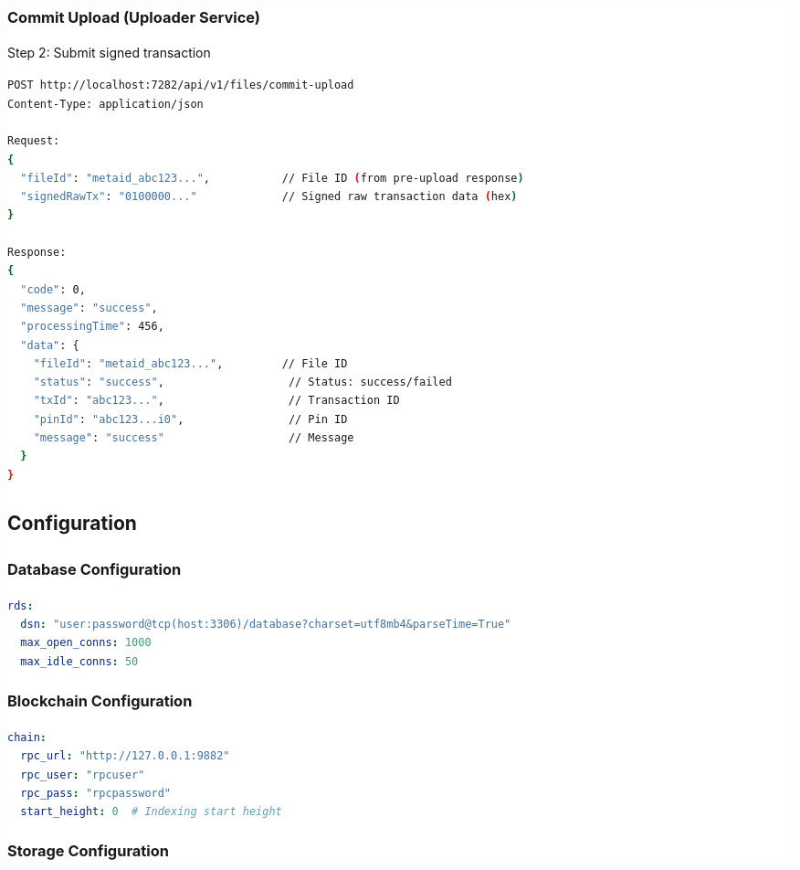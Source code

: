 ### Commit Upload (Uploader Service)

Step 2: Submit signed transaction

```bash
POST http://localhost:7282/api/v1/files/commit-upload
Content-Type: application/json

Request:
{
  "fileId": "metaid_abc123...",           // File ID (from pre-upload response)
  "signedRawTx": "0100000..."             // Signed raw transaction data (hex)
}

Response:
{
  "code": 0,
  "message": "success",
  "processingTime": 456,
  "data": {
    "fileId": "metaid_abc123...",         // File ID
    "status": "success",                   // Status: success/failed
    "txId": "abc123...",                   // Transaction ID
    "pinId": "abc123...i0",                // Pin ID
    "message": "success"                   // Message
  }
}
```


## Configuration

### Database Configuration

```yaml
rds:
  dsn: "user:password@tcp(host:3306)/database?charset=utf8mb4&parseTime=True"
  max_open_conns: 1000
  max_idle_conns: 50
```

### Blockchain Configuration

```yaml
chain:
  rpc_url: "http://127.0.0.1:9882"
  rpc_user: "rpcuser"
  rpc_pass: "rpcpassword"
  start_height: 0  # Indexing start height
```

### Storage Configuration
